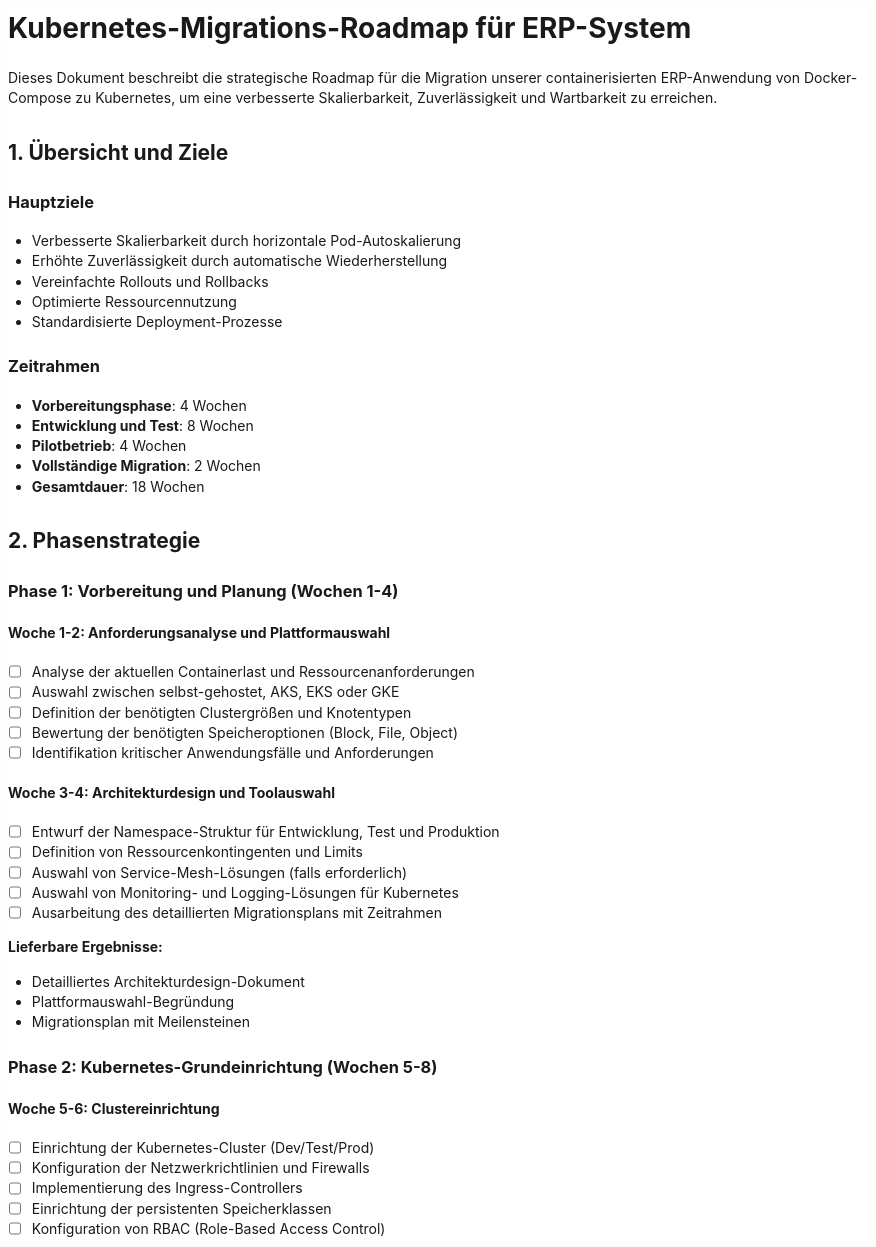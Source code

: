 # Kubernetes-Migrations-Roadmap für ERP-System

Dieses Dokument beschreibt die strategische Roadmap für die Migration unserer containerisierten ERP-Anwendung von Docker-Compose zu Kubernetes, um eine verbesserte Skalierbarkeit, Zuverlässigkeit und Wartbarkeit zu erreichen.

## 1. Übersicht und Ziele

### Hauptziele
- Verbesserte Skalierbarkeit durch horizontale Pod-Autoskalierung
- Erhöhte Zuverlässigkeit durch automatische Wiederherstellung
- Vereinfachte Rollouts und Rollbacks
- Optimierte Ressourcennutzung
- Standardisierte Deployment-Prozesse

### Zeitrahmen
- **Vorbereitungsphase**: 4 Wochen
- **Entwicklung und Test**: 8 Wochen
- **Pilotbetrieb**: 4 Wochen
- **Vollständige Migration**: 2 Wochen
- **Gesamtdauer**: 18 Wochen

## 2. Phasenstrategie

### Phase 1: Vorbereitung und Planung (Wochen 1-4)

#### Woche 1-2: Anforderungsanalyse und Plattformauswahl
- [ ] Analyse der aktuellen Containerlast und Ressourcenanforderungen
- [ ] Auswahl zwischen selbst-gehostet, AKS, EKS oder GKE
- [ ] Definition der benötigten Clustergrößen und Knotentypen
- [ ] Bewertung der benötigten Speicheroptionen (Block, File, Object)
- [ ] Identifikation kritischer Anwendungsfälle und Anforderungen

#### Woche 3-4: Architekturdesign und Toolauswahl
- [ ] Entwurf der Namespace-Struktur für Entwicklung, Test und Produktion
- [ ] Definition von Ressourcenkontingenten und Limits
- [ ] Auswahl von Service-Mesh-Lösungen (falls erforderlich)
- [ ] Auswahl von Monitoring- und Logging-Lösungen für Kubernetes
- [ ] Ausarbeitung des detaillierten Migrationsplans mit Zeitrahmen

**Lieferbare Ergebnisse:**
- Detailliertes Architekturdesign-Dokument
- Plattformauswahl-Begründung
- Migrationsplan mit Meilensteinen

### Phase 2: Kubernetes-Grundeinrichtung (Wochen 5-8)

#### Woche 5-6: Clustereinrichtung
- [ ] Einrichtung der Kubernetes-Cluster (Dev/Test/Prod)
- [ ] Konfiguration der Netzwerkrichtlinien und Firewalls
- [ ] Implementierung des Ingress-Controllers
- [ ] Einrichtung der persistenten Speicherklassen
- [ ] Konfiguration von RBAC (Role-Based Access Control)
